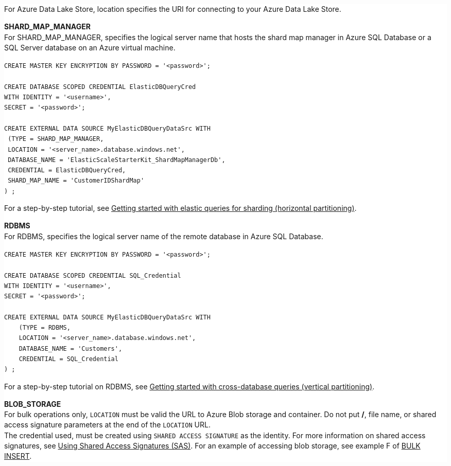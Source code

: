 For Azure Data Lake Store, location specifies the URI for connecting to your Azure Data Lake Store.



**SHARD_MAP_MANAGER**   
 For SHARD_MAP_MANAGER, specifies the logical server name that hosts the shard map manager in Azure SQL Database or a SQL Server database on an Azure virtual machine.
 
 ```
 CREATE MASTER KEY ENCRYPTION BY PASSWORD = '<password>';

CREATE DATABASE SCOPED CREDENTIAL ElasticDBQueryCred  
WITH IDENTITY = '<username>',
SECRET = '<password>';

CREATE EXTERNAL DATA SOURCE MyElasticDBQueryDataSrc WITH
  (TYPE = SHARD_MAP_MANAGER,
  LOCATION = '<server_name>.database.windows.net',
  DATABASE_NAME = 'ElasticScaleStarterKit_ShardMapManagerDb',
  CREDENTIAL = ElasticDBQueryCred,
  SHARD_MAP_NAME = 'CustomerIDShardMap'
) ;
```

For a step-by-step tutorial, see [Getting started with elastic queries for sharding (horizontal partitioning)](https://azure.microsoft.com/documentation/articles/sql-database-elastic-query-getting-started/).
  
**RDBMS**   
For RDBMS, specifies the logical server name of the remote database in Azure SQL Database.  

```  
CREATE MASTER KEY ENCRYPTION BY PASSWORD = '<password>';  
  
CREATE DATABASE SCOPED CREDENTIAL SQL_Credential    
WITH IDENTITY = '<username>',  
SECRET = '<password>';  
  
CREATE EXTERNAL DATA SOURCE MyElasticDBQueryDataSrc WITH   
    (TYPE = RDBMS,   
    LOCATION = '<server_name>.database.windows.net',   
    DATABASE_NAME = 'Customers',   
    CREDENTIAL = SQL_Credential   
) ;   
```  
  
For a step-by-step tutorial on RDBMS, see [Getting started with cross-database queries (vertical partitioning)](https://azure.microsoft.com/documentation/articles/sql-database-elastic-query-getting-started-vertical/).  

**BLOB_STORAGE**   
For bulk operations only, `LOCATION` must be valid the URL to Azure Blob storage and container. Do not put **/**, file name, or shared access signature parameters at the end of the `LOCATION` URL.   
The credential used, must be created using `SHARED ACCESS SIGNATURE` as the identity. For more information on shared access signatures, see [Using Shared Access Signatures (SAS)](https://docs.microsoft.com/azure/storage/storage-dotnet-shared-access-signature-part-1). For an example of accessing blob storage, see example F of [BULK INSERT](../../t-sql/statements/bulk-insert-transact-sql.md). 
